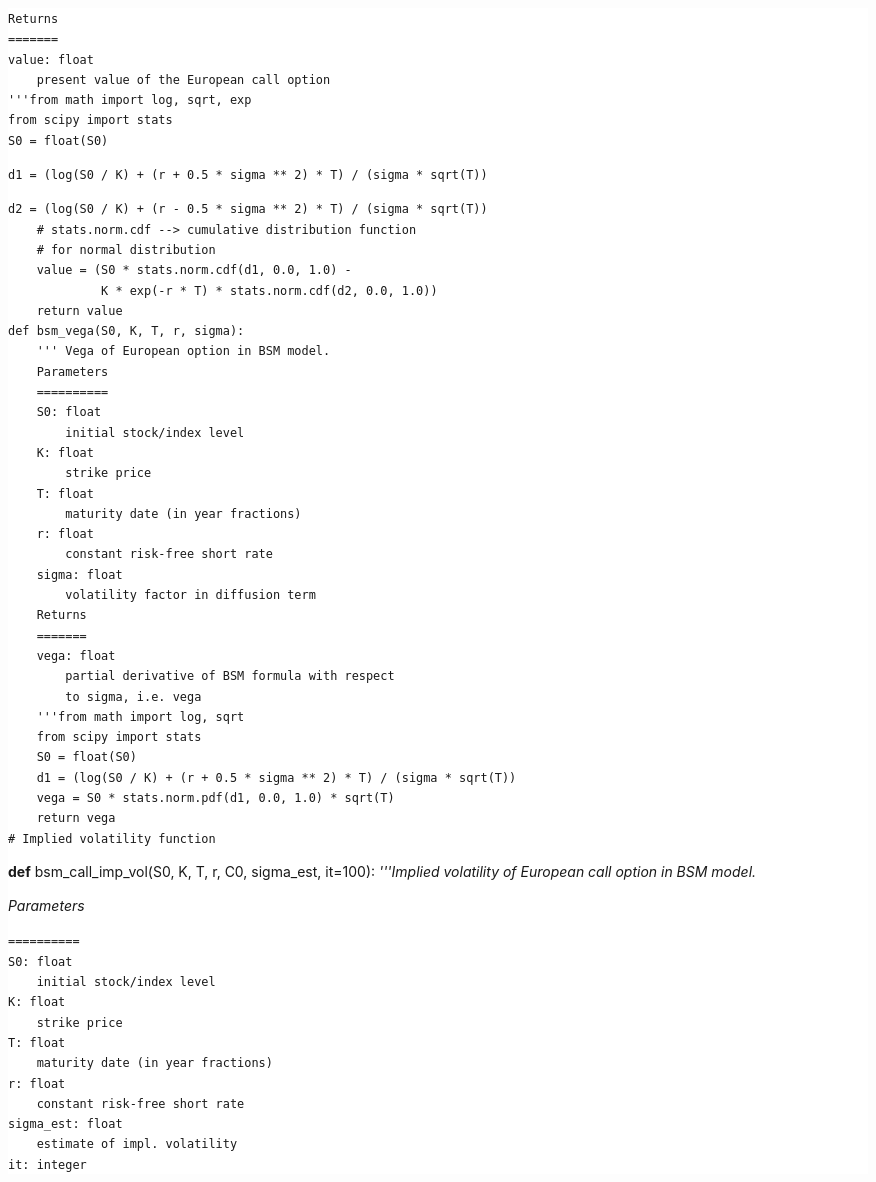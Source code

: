 ```
Returns
=======
value: float
    present value of the European call option
'''from math import log, sqrt, exp
from scipy import stats
S0 = float(S0)
```

```
d1 = (log(S0 / K) + (r + 0.5 * sigma ** 2) * T) / (sigma * sqrt(T))
```

```
d2 = (log(S0 / K) + (r - 0.5 * sigma ** 2) * T) / (sigma * sqrt(T))
    # stats.norm.cdf --> cumulative distribution function
    # for normal distribution
    value = (S0 * stats.norm.cdf(d1, 0.0, 1.0) -
             K * exp(-r * T) * stats.norm.cdf(d2, 0.0, 1.0))
    return value
def bsm_vega(S0, K, T, r, sigma):
    ''' Vega of European option in BSM model.
    Parameters
    ==========
    S0: float
        initial stock/index level
    K: float
        strike price
    T: float
        maturity date (in year fractions)
    r: float
        constant risk-free short rate
    sigma: float
        volatility factor in diffusion term
    Returns
    =======
    vega: float
        partial derivative of BSM formula with respect
        to sigma, i.e. vega
    '''from math import log, sqrt
    from scipy import stats
    S0 = float(S0)
    d1 = (log(S0 / K) + (r + 0.5 * sigma ** 2) * T) / (sigma * sqrt(T))
    vega = S0 * stats.norm.pdf(d1, 0.0, 1.0) * sqrt(T)
    return vega
# Implied volatility function
```

**def** bsm\_call\_imp\_vol(S0, K, T, r, C0, sigma\_est, it=100): *'''Implied volatility of European call option in BSM model.*

*Parameters*

```
==========
S0: float
    initial stock/index level
K: float
    strike price
T: float
    maturity date (in year fractions)
r: float
    constant risk-free short rate
sigma_est: float
    estimate of impl. volatility
it: integer
```